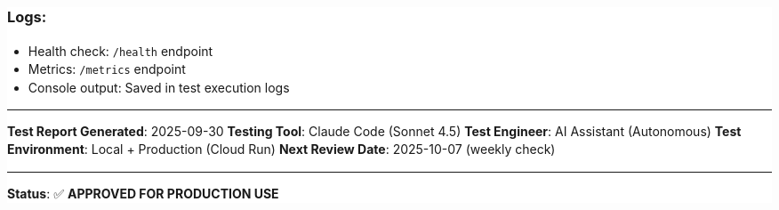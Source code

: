 ### Logs:
- Health check: `/health` endpoint
- Metrics: `/metrics` endpoint
- Console output: Saved in test execution logs

---

**Test Report Generated**: 2025-09-30
**Testing Tool**: Claude Code (Sonnet 4.5)
**Test Engineer**: AI Assistant (Autonomous)
**Test Environment**: Local + Production (Cloud Run)
**Next Review Date**: 2025-10-07 (weekly check)

---

**Status**: ✅ **APPROVED FOR PRODUCTION USE**